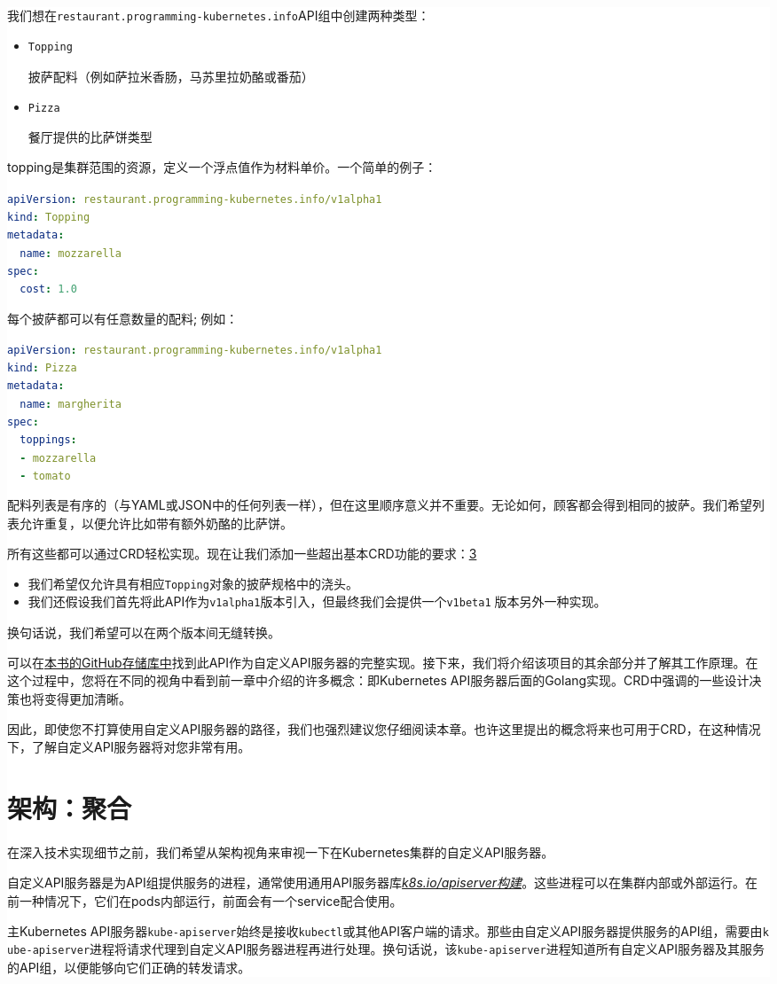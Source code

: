我们想在`restaurant.programming-kubernetes.info`API组中创建两种类型：

- `Topping`

  披萨配料（例如萨拉米香肠，马苏里拉奶酪或番茄）

- `Pizza`

  餐厅提供的比萨饼类型

topping是集群范围的资源，定义一个浮点值作为材料单价。一个简单的例子：

```yaml
apiVersion: restaurant.programming-kubernetes.info/v1alpha1
kind: Topping
metadata:
  name: mozzarella
spec:
  cost: 1.0
```

每个披萨都可以有任意数量的配料; 例如：

```yaml
apiVersion: restaurant.programming-kubernetes.info/v1alpha1
kind: Pizza
metadata:
  name: margherita
spec:
  toppings:
  - mozzarella
  - tomato
```

配料列表是有序的（与YAML或JSON中的任何列表一样），但在这里顺序意义并不重要。无论如何，顾客都会得到相同的披萨。我们希望列表允许重复，以便允许比如带有额外奶酪的比萨饼。

所有这些都可以通过CRD轻松实现。现在让我们添加一些超出基本CRD功能的要求：[3](https://learning.oreilly.com/library/view/programming-kubernetes/9781492047094/ch08.html#idm46336853099640)

- 我们希望仅允许具有相应`Topping`对象的披萨规格中的浇头。
- 我们还假设我们首先将此API作为`v1alpha1`版本引入，但最终我们会提供一个`v1beta1` 版本另外一种实现。

换句话说，我们希望可以在两个版本间无缝转换。

可以在[本书的GitHub存储库中](http://bit.ly/2x9C3gR)找到此API作为自定义API服务器的完整实现。接下来，我们将介绍该项目的其余部分并了解其工作原理。在这个过程中，您将在不同的视角中看到前一章中介绍的许多概念：即Kubernetes API服务器后面的Golang实现。CRD中强调的一些设计决策也将变得更加清晰。

因此，即使您不打算使用自定义API服务器的路径，我们也强烈建议您仔细阅读本章。也许这里提出的概念将来也可用于CRD，在这种情况下，了解自定义API服务器将对您非常有用。

# 架构：聚合

在深入技术实现细节之前，我们希望从架构视角来审视一下在Kubernetes集群的自定义API服务器。

自定义API服务器是为API组提供服务的进程，通常使用通用API服务器库[*k8s.io/apiserver构建*](http://bit.ly/2X3joNX)。这些进程可以在集群内部或外部运行。在前一种情况下，它们在pods内部运行，前面会有一个service配合使用。

主Kubernetes API服务器`kube-apiserver`始终是接收`kubectl`或其他API客户端的请求。那些由自定义API服务器提供服务的API组，需要由`kube-apiserver`进程将请求代理到自定义API服务器进程再进行处理。换句话说，该`kube-apiserver`进程知道所有自定义API服务器及其服务的API组，以便能够向它们正确的转发请求。
